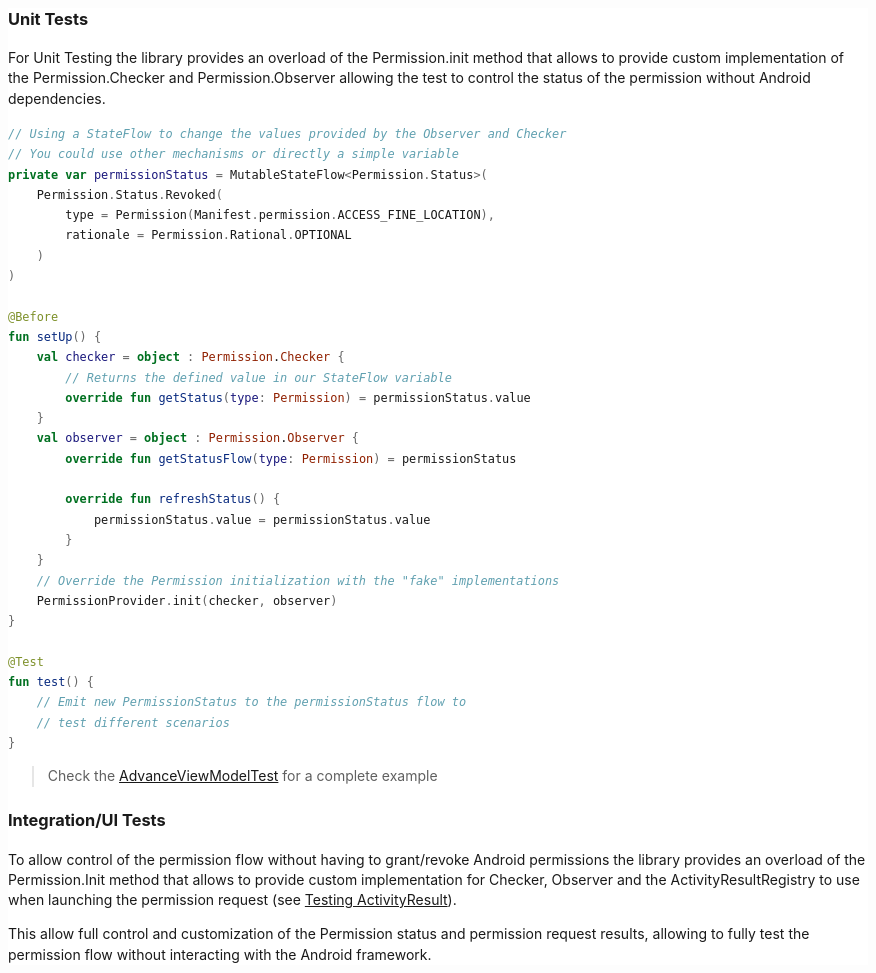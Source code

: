 ### Unit Tests

For Unit Testing the library provides an overload of the Permission.init method
that allows to provide custom implementation of the Permission.Checker and Permission.Observer
allowing the test to control the status of the permission without Android dependencies.

```kotlin
// Using a StateFlow to change the values provided by the Observer and Checker
// You could use other mechanisms or directly a simple variable
private var permissionStatus = MutableStateFlow<Permission.Status>(
    Permission.Status.Revoked(
        type = Permission(Manifest.permission.ACCESS_FINE_LOCATION),
        rationale = Permission.Rational.OPTIONAL
    )
)

@Before
fun setUp() {
    val checker = object : Permission.Checker {
        // Returns the defined value in our StateFlow variable
        override fun getStatus(type: Permission) = permissionStatus.value
    }
    val observer = object : Permission.Observer {
        override fun getStatusFlow(type: Permission) = permissionStatus
    
        override fun refreshStatus() {
            permissionStatus.value = permissionStatus.value
        }
    }
    // Override the Permission initialization with the "fake" implementations
    PermissionProvider.init(checker, observer)
}

@Test
fun test() {
    // Emit new PermissionStatus to the permissionStatus flow to 
    // test different scenarios
}
```
> Check the [AdvanceViewModelTest](app/src/test/java/dev/marcelpinto/permissionktx/advance/AdvanceViewModelTest.kt)
> for a complete example

### Integration/UI Tests

To allow control of the permission flow without having to grant/revoke Android permissions
the library provides an overload of the Permission.Init method that allows to provide
custom implementation for Checker, Observer and the ActivityResultRegistry to use
when launching the permission request
(see [Testing ActivityResult](https://developer.android.com/training/basics/intents/result#test)).

This allow full control and customization of the Permission status
and permission request results, allowing to fully test the permission flow
without interacting with the Android framework.
